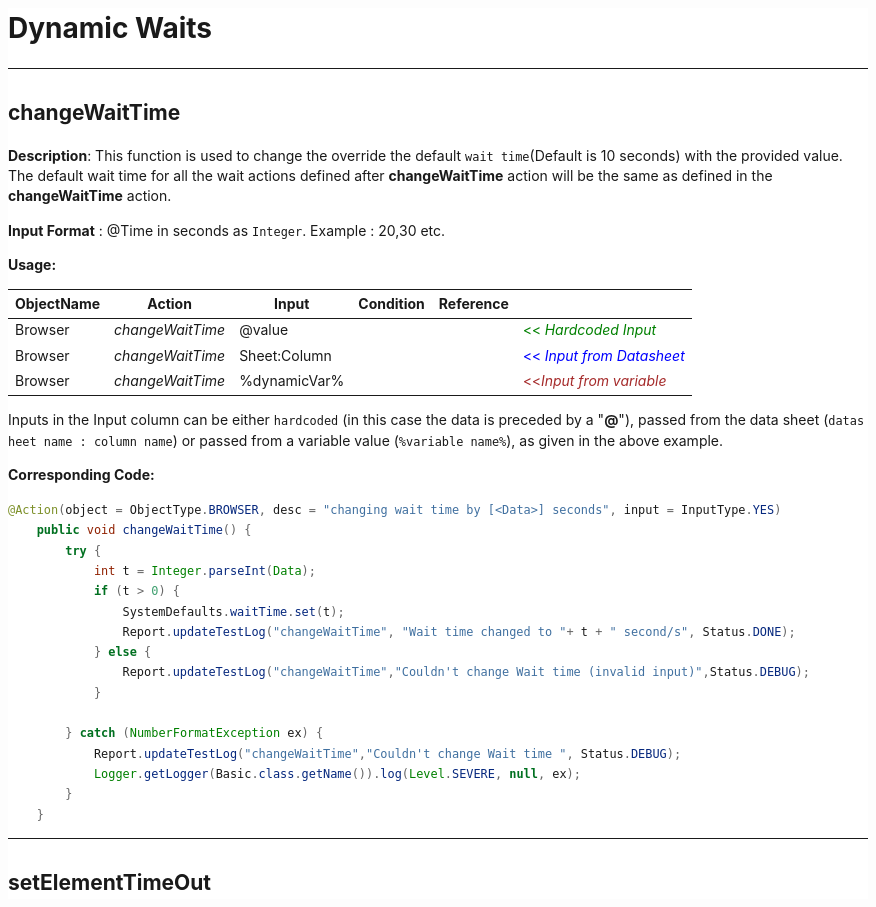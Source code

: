 # Dynamic Waits
------------------------

## **changeWaitTime**

**Description**: This function is used to change the override the default `wait time`(Default is 10 seconds) with the provided value. The default wait time for all the wait actions defined after **changeWaitTime** action will be the same as defined in the **changeWaitTime** action.

**Input Format** : @Time in seconds as `Integer`. Example : 20,30 etc.

**Usage:**

| ObjectName | Action | Input        | Condition |Reference|  |
|------------|--------|--------------|-----------|---------|--|
| Browser     |*changeWaitTime*   | @value       |       | |<span style="color:Green"><< *Hardcoded Input*</span> 
| Browser     |*changeWaitTime*   | Sheet:Column |       | |<span style="color:Blue"><< *Input from Datasheet*</span>
| Browser     |*changeWaitTime*   | %dynamicVar% |       | |<span style="color:Brown"><<*Input from variable*</span>

Inputs in the Input column can be either `hardcoded` (in this case the data is preceded by a "**@**"), passed from the data sheet (`datasheet name : column name`) or passed from a variable value (`%variable name%`), as given in the above example.

**Corresponding Code:**

```java
@Action(object = ObjectType.BROWSER, desc = "changing wait time by [<Data>] seconds", input = InputType.YES)
    public void changeWaitTime() {
        try {
            int t = Integer.parseInt(Data);
            if (t > 0) {
                SystemDefaults.waitTime.set(t);
                Report.updateTestLog("changeWaitTime", "Wait time changed to "+ t + " second/s", Status.DONE);
            } else {
                Report.updateTestLog("changeWaitTime","Couldn't change Wait time (invalid input)",Status.DEBUG);                        
            }

        } catch (NumberFormatException ex) {
            Report.updateTestLog("changeWaitTime","Couldn't change Wait time ", Status.DEBUG);
            Logger.getLogger(Basic.class.getName()).log(Level.SEVERE, null, ex);
        }
    }
```
-------------------------------------------------

## **setElementTimeOut**
